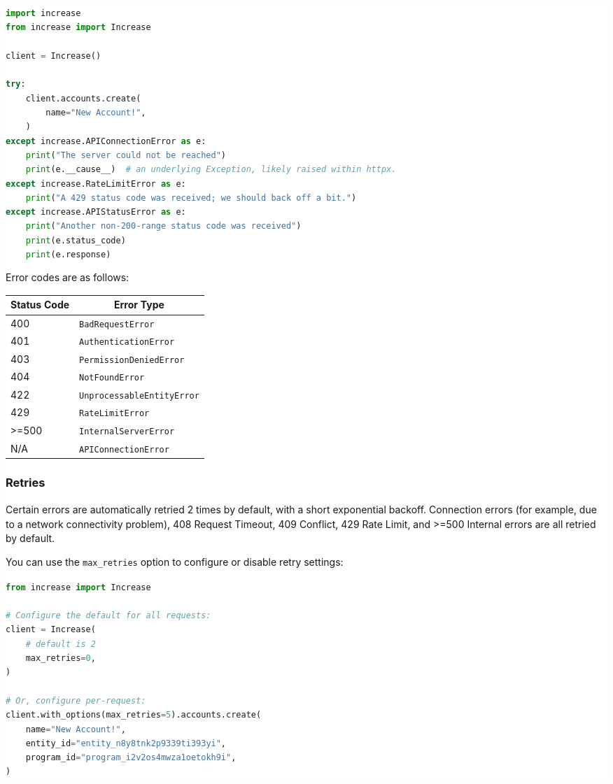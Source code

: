 ```python
import increase
from increase import Increase

client = Increase()

try:
    client.accounts.create(
        name="New Account!",
    )
except increase.APIConnectionError as e:
    print("The server could not be reached")
    print(e.__cause__)  # an underlying Exception, likely raised within httpx.
except increase.RateLimitError as e:
    print("A 429 status code was received; we should back off a bit.")
except increase.APIStatusError as e:
    print("Another non-200-range status code was received")
    print(e.status_code)
    print(e.response)
```

Error codes are as follows:

| Status Code | Error Type                 |
| ----------- | -------------------------- |
| 400         | `BadRequestError`          |
| 401         | `AuthenticationError`      |
| 403         | `PermissionDeniedError`    |
| 404         | `NotFoundError`            |
| 422         | `UnprocessableEntityError` |
| 429         | `RateLimitError`           |
| >=500       | `InternalServerError`      |
| N/A         | `APIConnectionError`       |

### Retries

Certain errors are automatically retried 2 times by default, with a short exponential backoff.
Connection errors (for example, due to a network connectivity problem), 408 Request Timeout, 409 Conflict,
429 Rate Limit, and >=500 Internal errors are all retried by default.

You can use the `max_retries` option to configure or disable retry settings:

```python
from increase import Increase

# Configure the default for all requests:
client = Increase(
    # default is 2
    max_retries=0,
)

# Or, configure per-request:
client.with_options(max_retries=5).accounts.create(
    name="New Account!",
    entity_id="entity_n8y8tnk2p9339ti393yi",
    program_id="program_i2v2os4mwza1oetokh9i",
)
```
